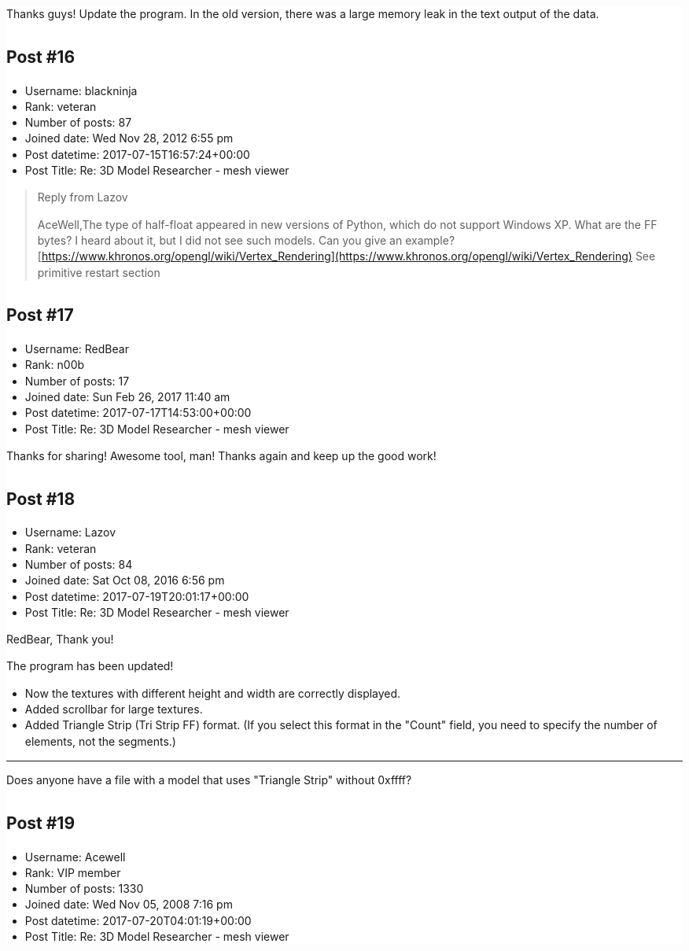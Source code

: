 Thanks guys!
Update the program. In the old version, there was a large memory leak in the text output of the data.
## Post #16
- Username: blackninja
- Rank: veteran
- Number of posts: 87
- Joined date: Wed Nov 28, 2012 6:55 pm
- Post datetime: 2017-07-15T16:57:24+00:00
- Post Title: Re: 3D Model Researcher - mesh viewer

> Reply from Lazov
>
> AceWell,The type of half-float appeared in new versions of Python, which do not support Windows XP.
What are the FF bytes? I heard about it, but I did not see such models. Can you give an example?
[https://www.khronos.org/opengl/wiki/Vertex_Rendering](https://www.khronos.org/opengl/wiki/Vertex_Rendering)
See primitive restart section
## Post #17
- Username: RedBear
- Rank: n00b
- Number of posts: 17
- Joined date: Sun Feb 26, 2017 11:40 am
- Post datetime: 2017-07-17T14:53:00+00:00
- Post Title: Re: 3D Model Researcher - mesh viewer

Thanks for sharing! Awesome tool, man! Thanks again and keep up the good work!
## Post #18
- Username: Lazov
- Rank: veteran
- Number of posts: 84
- Joined date: Sat Oct 08, 2016 6:56 pm
- Post datetime: 2017-07-19T20:01:17+00:00
- Post Title: Re: 3D Model Researcher - mesh viewer

RedBear, Thank you!

The program has been updated!
- Now the textures with different height and width are correctly displayed.
- Added scrollbar for large textures.
- Added Triangle Strip (Tri Strip FF) format. (If you select this format in the "Count" field, you need to specify the number of elements, not the segments.)
--------------------------------------------------
Does anyone have a file with a model that uses "Triangle Strip" without 0xffff?
## Post #19
- Username: Acewell
- Rank: VIP member
- Number of posts: 1330
- Joined date: Wed Nov 05, 2008 7:16 pm
- Post datetime: 2017-07-20T04:01:19+00:00
- Post Title: Re: 3D Model Researcher - mesh viewer

